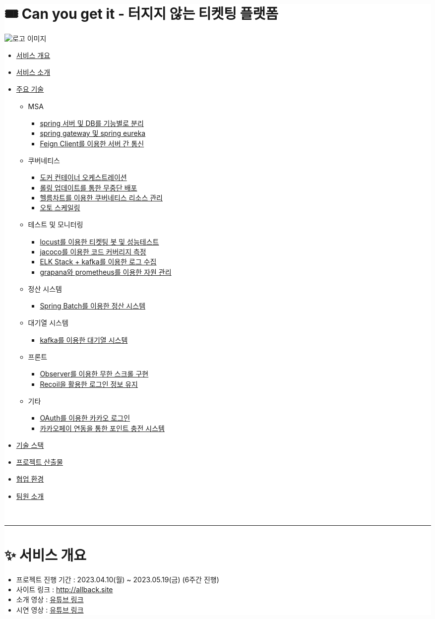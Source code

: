 # 🎟️ Can you get it - 터지지 않는 티켓팅 플랫폼

![로고 이미지](/document/logo.png)

- [서비스 개요](#✨-서비스-개요)
- [서비스 소개](#🎮-서비스-소개)
- [주요 기술](#🎯-주요-기술)
  - MSA
    - [spring 서버 및 DB를 기능별로 분리](#spring-서버-및-db를-기능별로-분리)
    - [spring gateway 및 spring eureka](#spring-gateway-및-spring-eureka)
    - [Feign Client를 이용한 서버 간 통신](#feign-client를-이용한-서버-간-통신)
  - 쿠버네티스
    - [도커 컨테이너 오케스트레이션]()
    - [롤링 업데이트를 통한 무중단 배포](#롤링-업데이트를-통한-무중단-배포)
    - [헬름차트를 이용한 쿠버네티스 리소스 관리]()
    - [오토 스케일링]()
  - 테스트 및 모니터링
    - [locust를 이용한 티켓팅 봇 및 성능테스트](#locust를-이용한-티켓팅-봇-및-성능테스트)
    - [jacoco를 이용한 코드 커버리지 측정](#jacoco를-이용한-코드-커버리지-측정)
    - [ELK Stack + kafka를 이용한 로그 수집](#elk-stack--kafka를-이용한-로그-수집)
    - [grapana와 prometheus를 이용한 자원 관리](#grapana와-prometheus를-이용한-자원-관리)

  - 정산 시스템
    - [Spring Batch를 이용한 정산 시스템](#spring-batch를-이용한-정산-시스템)

  - 대기열 시스템
    - [kafka를 이용한 대기열 시스템](#kafka를-이용한-대기열-시스템)

  - 프론트
    - [Observer를 이용한 무한 스크롤 구현](#observer를-이용한-무한-스크롤-구현)
    - [Recoil을 활용한 로그인 정보 유지](#recoil을-활용한-로그인-정보-유지)

  - 기타
    - [OAuth를 이용한 카카오 로그인](#oauth를-이용한-카카오-로그인)
    - [카카오페이 연동을 통한 포인트 충전 시스템](#카카오페이-연동을-통한-포인트-충전-시스템)     

- [기술 스택](#🔧-기술-스택)
- [프로젝트 산출물](#📃-프로젝트-산출물)
- [협업 환경](#💑-협업-환경)
- [팀원 소개](#👨‍💻-팀원-소개)

<br>

---

# ✨ 서비스 개요

- 프로젝트 진행 기간 : 2023.04.10(월) ~ 2023.05.19(금) (6주간 진행)
- 사이트 링크 : http://allback.site
- 소개 영상 : [유튜브 링크](https://youtu.be/vDYpLbszSlw)
- 시연 영상 : [유튜브 링크](https://youtu.be/N99n9vhldLo)
